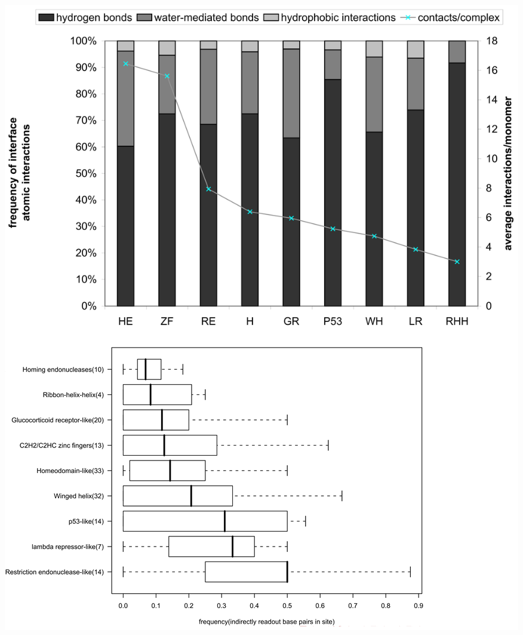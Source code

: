 ![Number of hydrogen bonds and VdW interactions across some SCOP superfamilies of DNA-binding proteins (right) and total atomic contacts per monomer (left). ZF=C2H2 Zinc Finger, RHH=Ribbon-helix-helix, from @ContrerasMoreira2010b](pics/direct-stats.png)

![Frequency of distorted DNA steps (indirect readout) of target DNA sites of some SCOP superfamilies of DNA-binding proteins, from @ContrerasMoreira2010b](pics/indirect-stats.png)
